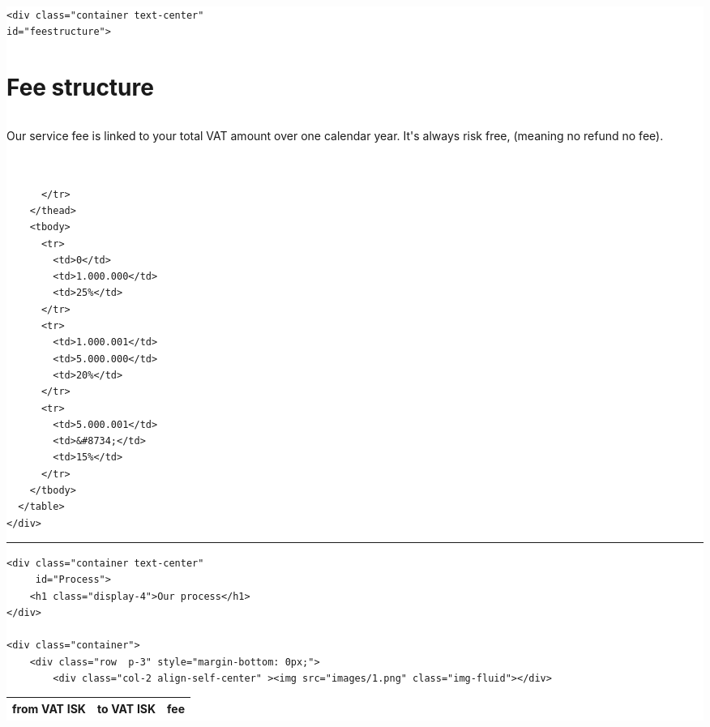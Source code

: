     <div class="container text-center"
    id="feestructure">
   <h1 class="display-4">Fee structure</h1>
   <p class="lead" style="text-align: left; margin-top: 30px; margin-bottom: 50px;">
    Our service fee is linked to your total VAT amount over one calendar year. It's always risk free, (meaning no refund no fee).
</p>
</div>

<div class="container">
    <div class="row justify-content-md-center">
    <div class="col-6">
    <table class="table table-hover">
        <thead>
          <tr>
            <th scope="col">from VAT ISK</th>
            <th scope="col">to VAT ISK</th>
            <th scope="col">fee</th>

          </tr>
        </thead>
        <tbody>
          <tr>
            <td>0</td>
            <td>1.000.000</td>
            <td>25%</td>
          </tr>
          <tr>
            <td>1.000.001</td>
            <td>5.000.000</td>
            <td>20%</td>
          </tr>
          <tr>
            <td>5.000.001</td>
            <td>&#8734;</td>
            <td>15%</td>
          </tr>
        </tbody>
      </table>
    </div>
</div>
</div>
<hr class="hr" />

    

    <div class="container text-center"
         id="Process">
        <h1 class="display-4">Our process</h1>
    </div>

    <div class="container">
        <div class="row  p-3" style="margin-bottom: 0px;">
            <div class="col-2 align-self-center" ><img src="images/1.png" class="img-fluid"></div>
